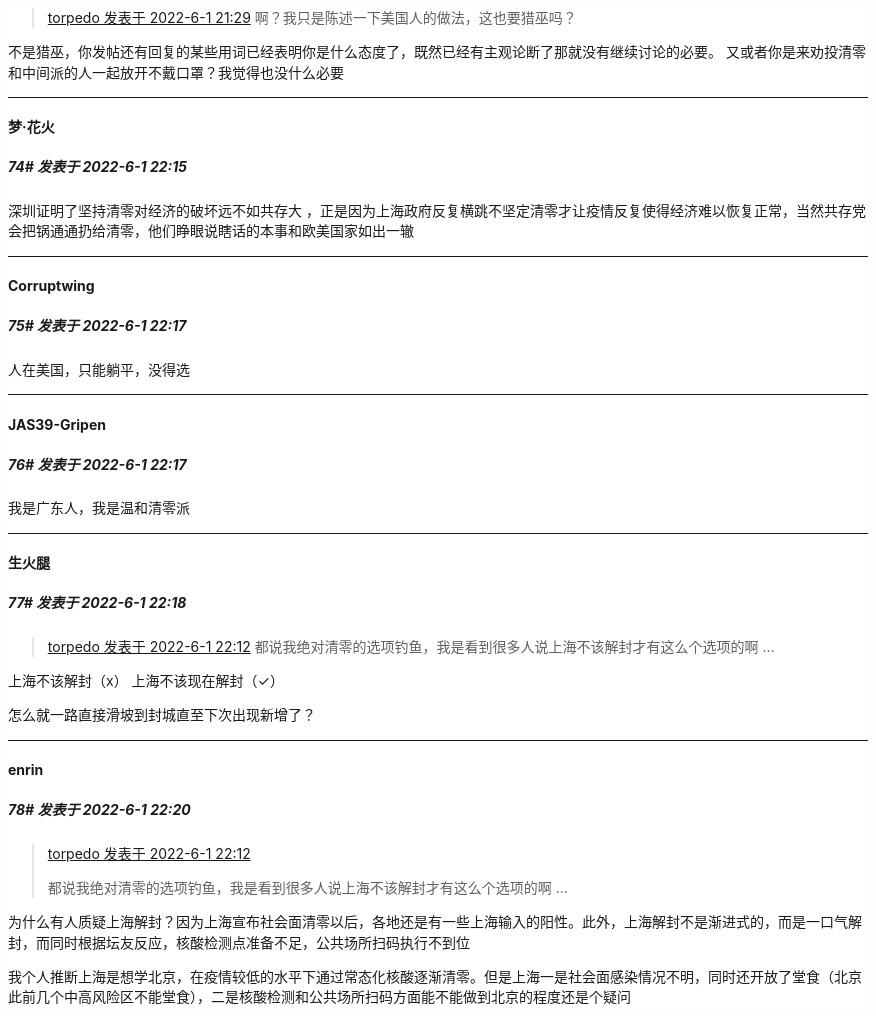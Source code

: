 <blockquote><a href="httphttps://bbs.saraba1st.com/2b/forum.php?mod=redirect&amp;goto=findpost&amp;pid=56086561&amp;ptid=2072726" target="_blank">torpedo 发表于 2022-6-1 21:29</a>
啊？我只是陈述一下美国人的做法，这也要猎巫吗？</blockquote>
不是猎巫，你发帖还有回复的某些用词已经表明你是什么态度了，既然已经有主观论断了那就没有继续讨论的必要。
又或者你是来劝投清零和中间派的人一起放开不戴口罩？我觉得也没什么必要

*****

####  梦·花火  
##### 74#       发表于 2022-6-1 22:15

深圳证明了坚持清零对经济的破坏远不如共存大
，正是因为上海政府反复横跳不坚定清零才让疫情反复使得经济难以恢复正常，当然共存党会把锅通通扔给清零，他们睁眼说瞎话的本事和欧美国家如出一辙

*****

####  Corruptwing  
##### 75#       发表于 2022-6-1 22:17

人在美国，只能躺平，没得选

*****

####  JAS39-Gripen  
##### 76#       发表于 2022-6-1 22:17

我是广东人，我是温和清零派

*****

####  生火腿  
##### 77#       发表于 2022-6-1 22:18

<blockquote><a href="httphttps://bbs.saraba1st.com/2b/forum.php?mod=redirect&amp;goto=findpost&amp;pid=56087200&amp;ptid=2072726" target="_blank">torpedo 发表于 2022-6-1 22:12</a>
都说我绝对清零的选项钓鱼，我是看到很多人说上海不该解封才有这么个选项的啊 ...</blockquote>
上海不该解封（x）
上海不该现在解封（✓）

怎么就一路直接滑坡到封城直至下次出现新增了？

*****

####  enrin  
##### 78#       发表于 2022-6-1 22:20

<blockquote><a href="httphttps://bbs.saraba1st.com/2b/forum.php?mod=redirect&amp;goto=findpost&amp;pid=56087200&amp;ptid=2072726" target="_blank">torpedo 发表于 2022-6-1 22:12</a>

都说我绝对清零的选项钓鱼，我是看到很多人说上海不该解封才有这么个选项的啊 ...</blockquote>
为什么有人质疑上海解封？因为上海宣布社会面清零以后，各地还是有一些上海输入的阳性。此外，上海解封不是渐进式的，而是一口气解封，而同时根据坛友反应，核酸检测点准备不足，公共场所扫码执行不到位

我个人推断上海是想学北京，在疫情较低的水平下通过常态化核酸逐渐清零。但是上海一是社会面感染情况不明，同时还开放了堂食（北京此前几个中高风险区不能堂食），二是核酸检测和公共场所扫码方面能不能做到北京的程度还是个疑问

